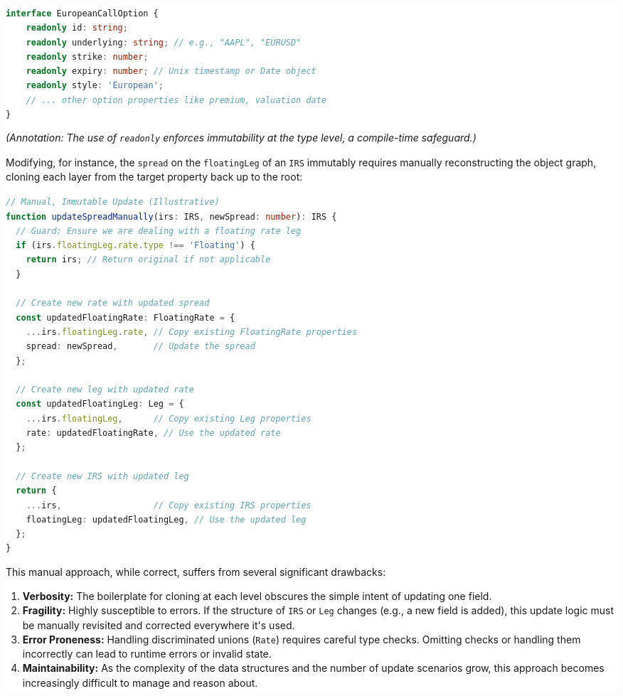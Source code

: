 ```typescript
interface EuropeanCallOption {
    readonly id: string;
    readonly underlying: string; // e.g., "AAPL", "EURUSD"
    readonly strike: number;
    readonly expiry: number; // Unix timestamp or Date object
    readonly style: 'European';
    // ... other option properties like premium, valuation date
}
```
*(Annotation: The use of `readonly` enforces immutability at the type level, a compile-time safeguard.)*

Modifying, for instance, the `spread` on the `floatingLeg` of an `IRS` immutably requires manually reconstructing the object graph, cloning each layer from the target property back up to the root:

```typescript
// Manual, Immutable Update (Illustrative)
function updateSpreadManually(irs: IRS, newSpread: number): IRS {
  // Guard: Ensure we are dealing with a floating rate leg
  if (irs.floatingLeg.rate.type !== 'Floating') {
    return irs; // Return original if not applicable
  }

  // Create new rate with updated spread
  const updatedFloatingRate: FloatingRate = {
    ...irs.floatingLeg.rate, // Copy existing FloatingRate properties
    spread: newSpread,       // Update the spread
  };

  // Create new leg with updated rate
  const updatedFloatingLeg: Leg = {
    ...irs.floatingLeg,      // Copy existing Leg properties
    rate: updatedFloatingRate, // Use the updated rate
  };

  // Create new IRS with updated leg
  return {
    ...irs,                  // Copy existing IRS properties
    floatingLeg: updatedFloatingLeg, // Use the updated leg
  };
}
```

This manual approach, while correct, suffers from several significant drawbacks:

1.  **Verbosity:** The boilerplate for cloning at each level obscures the simple intent of updating one field.
2.  **Fragility:** Highly susceptible to errors. If the structure of `IRS` or `Leg` changes (e.g., a new field is added), this update logic must be manually revisited and corrected everywhere it's used.
3.  **Error Proneness:** Handling discriminated unions (`Rate`) requires careful type checks. Omitting checks or handling them incorrectly can lead to runtime errors or invalid state.
4.  **Maintainability:** As the complexity of the data structures and the number of update scenarios grow, this approach becomes increasingly difficult to manage and reason about.
